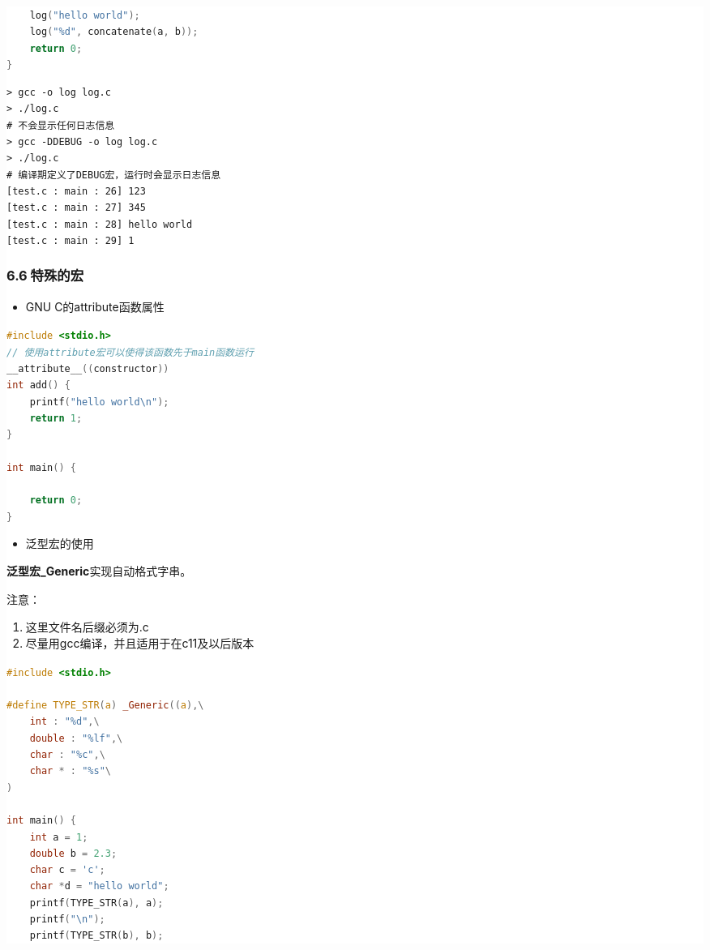 ```c
    log("hello world"); 
    log("%d", concatenate(a, b));
    return 0;
}
```

```shell
> gcc -o log log.c
> ./log.c
# 不会显示任何日志信息
> gcc -DDEBUG -o log log.c
> ./log.c
# 编译期定义了DEBUG宏，运行时会显示日志信息
[test.c : main : 26] 123
[test.c : main : 27] 345
[test.c : main : 28] hello world
[test.c : main : 29] 1
```



### 6.6 特殊的宏

* GNU C的attribute函数属性

```c
#include <stdio.h>
// 使用attribute宏可以使得该函数先于main函数运行
__attribute__((constructor))
int add() {
    printf("hello world\n");
    return 1;
}

int main() {
    
    return 0;
}
```



* 泛型宏的使用

**泛型宏_Generic**实现自动格式字串。

注意：

1. 这里文件名后缀必须为.c
2. 尽量用gcc编译，并且适用于在c11及以后版本

```c
#include <stdio.h>

#define TYPE_STR(a) _Generic((a),\
	int : "%d",\
	double : "%lf",\
	char : "%c",\
	char * : "%s"\
)

int main() {
    int a = 1;
    double b = 2.3;
    char c = 'c';
    char *d = "hello world";
    printf(TYPE_STR(a), a);
    printf("\n");
    printf(TYPE_STR(b), b);
```